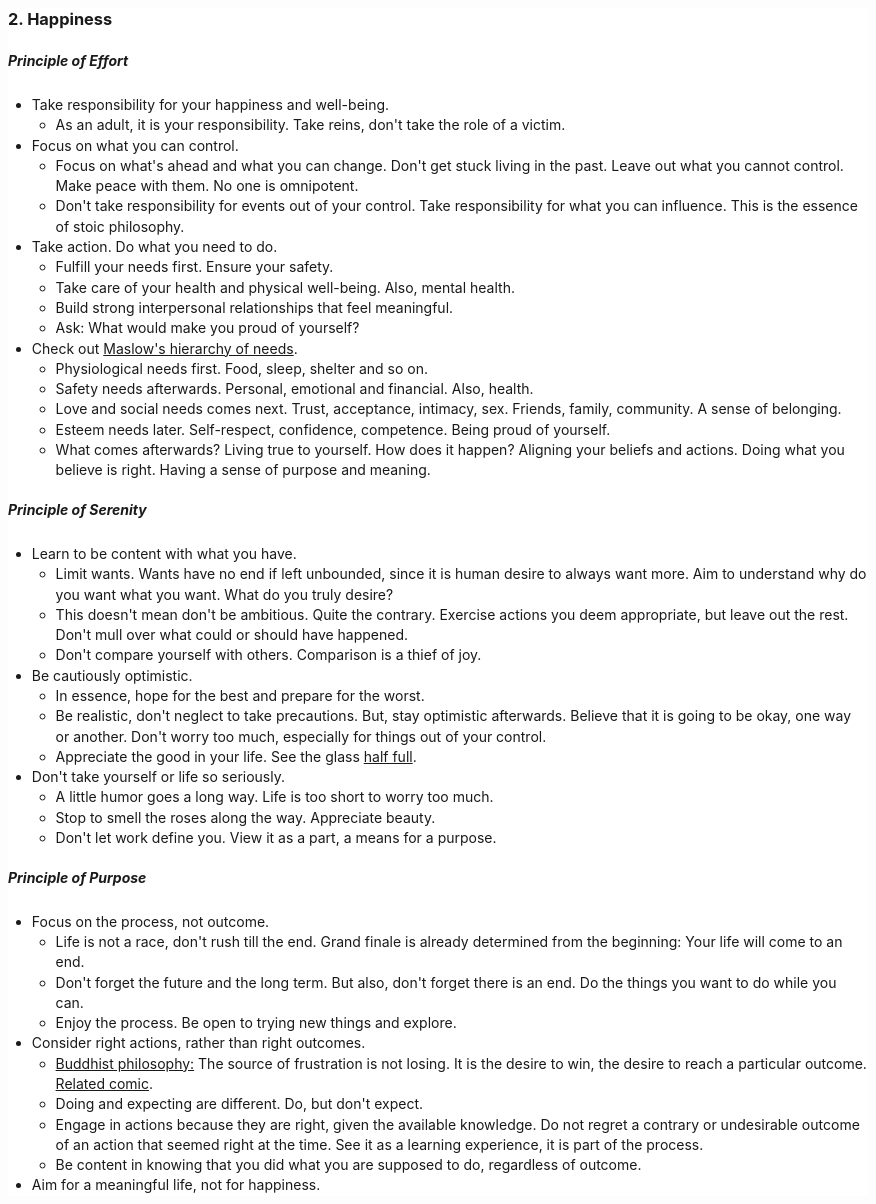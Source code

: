 ### 2. Happiness

##### Principle of Effort

- Take responsibility for your happiness and well-being. 
  - As an adult, it is your responsibility. Take reins, don't take the role of a victim.  
- Focus on what you can control. 
  - Focus on what's ahead and what you can change. Don't get stuck living in the past. Leave out what you cannot control. Make peace with them. No one is omnipotent. 
  - Don't take responsibility for events out of your control. Take responsibility for what you can influence. This is the essence of stoic philosophy. 
- Take action. Do what you need to do. 
  - Fulfill your needs first. Ensure your safety. 
  - Take care of your health and physical well-being. Also, mental health. 
  - Build strong interpersonal relationships that feel meaningful. 
  - Ask: What would make you proud of yourself? 
- Check out [Maslow's hierarchy of needs](https://en.wikipedia.org/wiki/Maslow's_hierarchy_of_needs). 
  - Physiological needs first. Food, sleep, shelter and so on. 
  - Safety needs afterwards. Personal, emotional and financial. Also, health. 
  - Love and social needs comes next. Trust, acceptance, intimacy, sex. Friends, family, community. A sense of belonging. 
  - Esteem needs later. Self-respect, confidence, competence. Being proud of yourself. 
  - What comes afterwards? Living true to yourself. How does it happen? Aligning your beliefs and actions. Doing what you believe is right. Having a sense of purpose and meaning. 

##### Principle of Serenity

- Learn to be content with what you have. 
  - Limit wants. Wants have no end if left unbounded, since it is human desire to always want more. Aim to understand why do you want what you want. What do you truly desire?
  - This doesn't mean don't be ambitious. Quite the contrary. Exercise actions you deem appropriate, but leave out the rest. Don't mull over what could or should have happened. 
  - Don't compare yourself with others. Comparison is a thief of joy. 
- Be cautiously optimistic. 
  - In essence, hope for the best and prepare for the worst. 
  - Be realistic, don't neglect to take precautions. But, stay optimistic afterwards. Believe that it is going to be okay, one way or another. Don't worry too much, especially for things out of your control. 
  - Appreciate the good in your life. See the glass [half full](https://en.wikipedia.org/wiki/Is_the_glass_half_empty_or_half_full%3F).  
- Don't take yourself or life so seriously. 
  - A little humor goes a long way. Life is too short to worry too much. 
  - Stop to smell the roses along the way. Appreciate beauty.
  - Don't let work define you. View it as a part, a means for a purpose. 

##### Principle of Purpose
- Focus on the process, not outcome. 
  - Life is not a race, don't rush till the end. Grand finale is already determined from the beginning: Your life will come to an end. 
  - Don't forget the future and the long term. But also, don't forget there is an end. Do the things you want to do while you can.
  - Enjoy the process. Be open to trying new things and explore. 
- Consider right actions, rather than right outcomes. 
  - [Buddhist philosophy:](https://en.wikipedia.org/wiki/Buddhist_philosophy) The source of frustration is not losing. It is the desire to win, the desire to reach a particular outcome. [Related comic](https://existentialcomics.com/comic/102). 
  - Doing and expecting are different. Do, but don't expect. 
  - Engage in actions because they are right, given the available knowledge. Do not regret a contrary or undesirable outcome of an action that seemed right at the time. See it as a learning experience, it is part of the process.  
  - Be content in knowing that you did what you are supposed to do, regardless of outcome.
- Aim for a meaningful life, not for happiness.